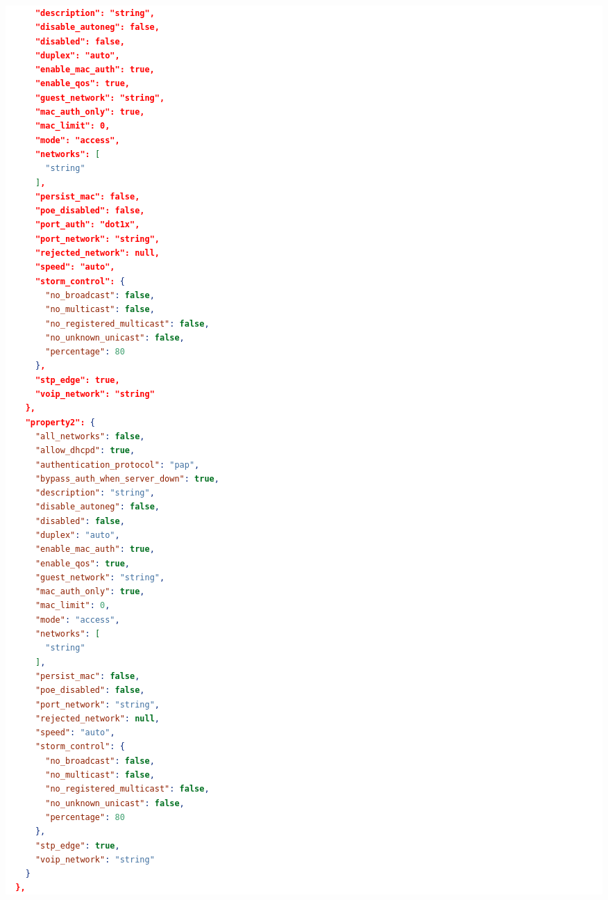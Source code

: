 ```json
      "description": "string",
      "disable_autoneg": false,
      "disabled": false,
      "duplex": "auto",
      "enable_mac_auth": true,
      "enable_qos": true,
      "guest_network": "string",
      "mac_auth_only": true,
      "mac_limit": 0,
      "mode": "access",
      "networks": [
        "string"
      ],
      "persist_mac": false,
      "poe_disabled": false,
      "port_auth": "dot1x",
      "port_network": "string",
      "rejected_network": null,
      "speed": "auto",
      "storm_control": {
        "no_broadcast": false,
        "no_multicast": false,
        "no_registered_multicast": false,
        "no_unknown_unicast": false,
        "percentage": 80
      },
      "stp_edge": true,
      "voip_network": "string"
    },
    "property2": {
      "all_networks": false,
      "allow_dhcpd": true,
      "authentication_protocol": "pap",
      "bypass_auth_when_server_down": true,
      "description": "string",
      "disable_autoneg": false,
      "disabled": false,
      "duplex": "auto",
      "enable_mac_auth": true,
      "enable_qos": true,
      "guest_network": "string",
      "mac_auth_only": true,
      "mac_limit": 0,
      "mode": "access",
      "networks": [
        "string"
      ],
      "persist_mac": false,
      "poe_disabled": false,
      "port_network": "string",
      "rejected_network": null,
      "speed": "auto",
      "storm_control": {
        "no_broadcast": false,
        "no_multicast": false,
        "no_registered_multicast": false,
        "no_unknown_unicast": false,
        "percentage": 80
      },
      "stp_edge": true,
      "voip_network": "string"
    }
  },
```
